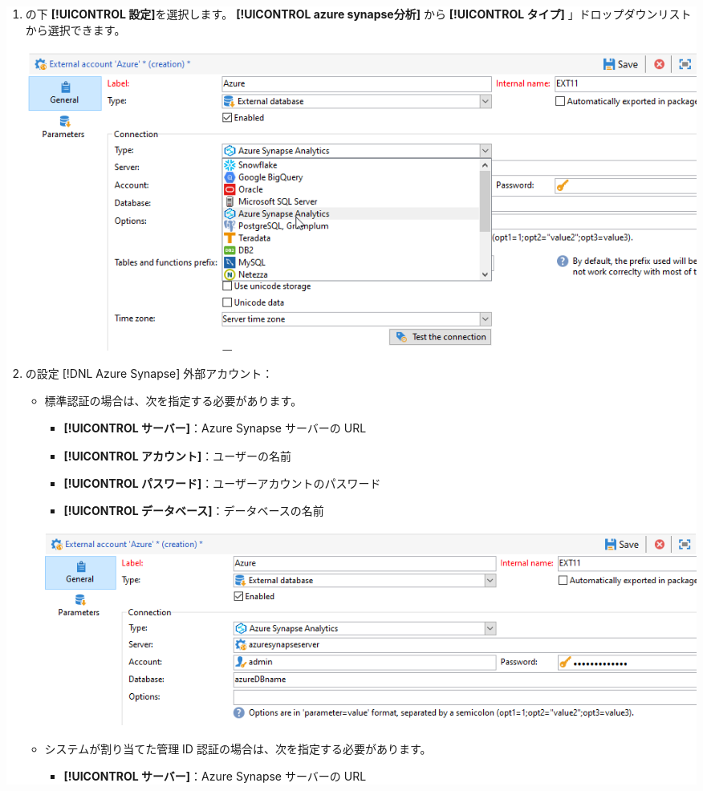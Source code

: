 1. の下 **[!UICONTROL 設定]**&#x200B;を選択します。 **[!UICONTROL azure synapse分析]** から **[!UICONTROL タイプ]** 」ドロップダウンリストから選択できます。

   ![](assets/azure_2.png)

1. の設定 [!DNL Azure Synapse] 外部アカウント：

   * 標準認証の場合は、次を指定する必要があります。

      * **[!UICONTROL サーバー]**：Azure Synapse サーバーの URL

      * **[!UICONTROL アカウント]**：ユーザーの名前

      * **[!UICONTROL パスワード]**：ユーザーアカウントのパスワード

      * **[!UICONTROL データベース]**：データベースの名前

     ![](assets/azure_3.png)

   * システムが割り当てた管理 ID 認証の場合は、次を指定する必要があります。

      * **[!UICONTROL サーバー]**：Azure Synapse サーバーの URL
